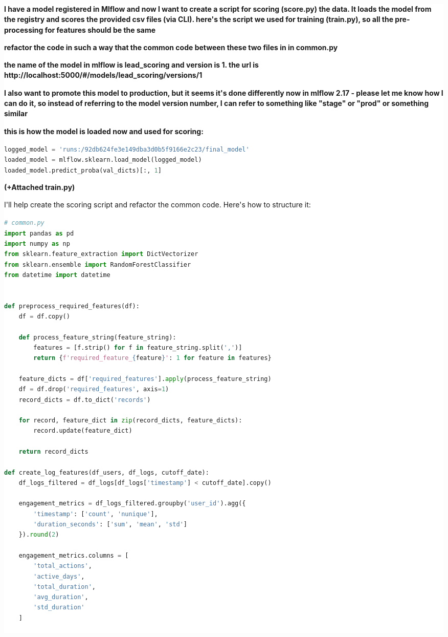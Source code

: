 

**I have a model registered in Mlflow and now I want to create a script for scoring (score.py) the data. It loads the model from the registry and scores the provided csv files (via CLI). here's the script we used for training (train.py), so all the pre-processing for features should be the same**

**refactor the code in such a way that the common code between these two files in in common.py**

**the name of the model in mlflow is lead_scoring and version is 1. the url is http://localhost:5000/#/models/lead_scoring/versions/1**

**I also want to promote this model to production, but it seems it's done differently now in mlflow 2.17 - please let me know how I can do it, so instead of referring to the model version number, I can refer to something like "stage" or "prod" or something similar**

**this is how the model is loaded now and used for scoring:**

```python
logged_model = 'runs:/92db624fe3e149dba3d0b5f9166e2c23/final_model'
loaded_model = mlflow.sklearn.load_model(logged_model)
loaded_model.predict_proba(val_dicts)[:, 1]
```

**(+Attached train.py)**

I'll help create the scoring script and refactor the common code. Here's how to structure it:


```python
# common.py
import pandas as pd
import numpy as np
from sklearn.feature_extraction import DictVectorizer
from sklearn.ensemble import RandomForestClassifier
from datetime import datetime


def preprocess_required_features(df):
    df = df.copy()
    
    def process_feature_string(feature_string):
        features = [f.strip() for f in feature_string.split(',')]
        return {f'required_feature_{feature}': 1 for feature in features}
    
    feature_dicts = df['required_features'].apply(process_feature_string)
    df = df.drop('required_features', axis=1)
    record_dicts = df.to_dict('records')
    
    for record, feature_dict in zip(record_dicts, feature_dicts):
        record.update(feature_dict)
    
    return record_dicts

def create_log_features(df_users, df_logs, cutoff_date):
    df_logs_filtered = df_logs[df_logs['timestamp'] < cutoff_date].copy()
    
    engagement_metrics = df_logs_filtered.groupby('user_id').agg({
        'timestamp': ['count', 'nunique'],
        'duration_seconds': ['sum', 'mean', 'std']
    }).round(2)
    
    engagement_metrics.columns = [
        'total_actions',
        'active_days',
        'total_duration',
        'avg_duration',
        'std_duration'
    ]
    
```